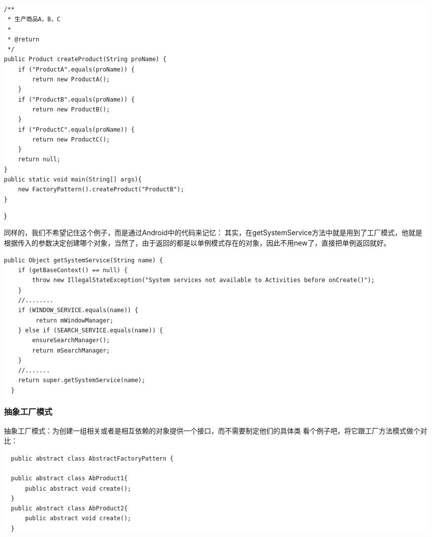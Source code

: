     /**
     * 生产商品A，B，C
     *
     * @return
     */
    public Product createProduct(String proName) {
        if ("ProductA".equals(proName)) {
            return new ProductA();
        }
        if ("ProductB".equals(proName)) {
            return new ProductB();
        }
        if ("ProductC".equals(proName)) {
            return new ProductC();
        }
        return null;
    }
    public static void main(String[] args){
        new FactoryPattern().createProduct("ProductB");
    }
}

同样的，我们不希望记住这个例子，而是通过Android中的代码来记忆：
其实，在getSystemService方法中就是用到了工厂模式，他就是根据传入的参数决定创建哪个对象，当然了，由于返回的都是以单例模式存在的对象，因此不用new了，直接把单例返回就好。
    
    public Object getSystemService(String name) {
        if (getBaseContext() == null) {
            throw new IllegalStateException("System services not available to Activities before onCreate()");
        }
        //........
        if (WINDOW_SERVICE.equals(name)) {
             return mWindowManager;
        } else if (SEARCH_SERVICE.equals(name)) {
            ensureSearchManager();
            return mSearchManager;
        }
        //.......
        return super.getSystemService(name);
      }
  
 ### 抽象工厂模式
  抽象工厂模式：为创建一组相关或者是相互依赖的对象提供一个接口，而不需要制定他们的具体类
  看个例子吧，将它跟工厂方法模式做个对比：
      
      public abstract class AbstractFactoryPattern {
  
      public abstract class AbProduct1{
          public abstract void create();
      }
      public abstract class AbProduct2{
          public abstract void create();
      }
  